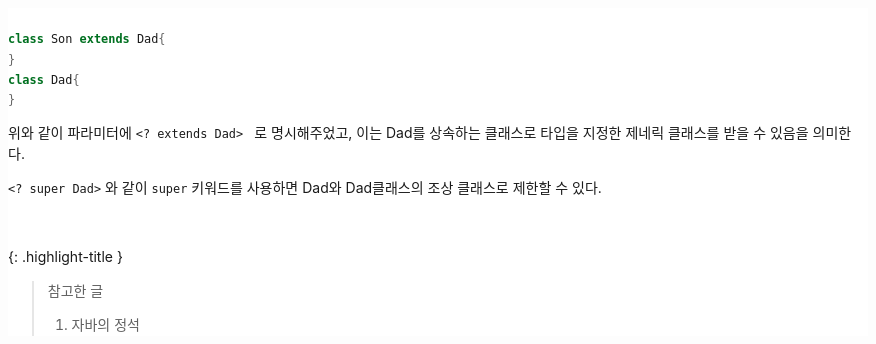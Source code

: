 ```java

class Son extends Dad{
}
class Dad{
}
```

위와 같이 파라미터에 `<? extends Dad> ` 로 명시해주었고, 이는 Dad를 상속하는 클래스로 타입을 지정한 제네릭 클래스를 받을 수 있음을 의미한다.

`<? super Dad>` 와 같이 `super` 키워드를 사용하면 Dad와 Dad클래스의 조상 클래스로 제한할 수 있다.


<br>

{: .highlight-title }
> 참고한 글
>
> 1. 자바의 정석